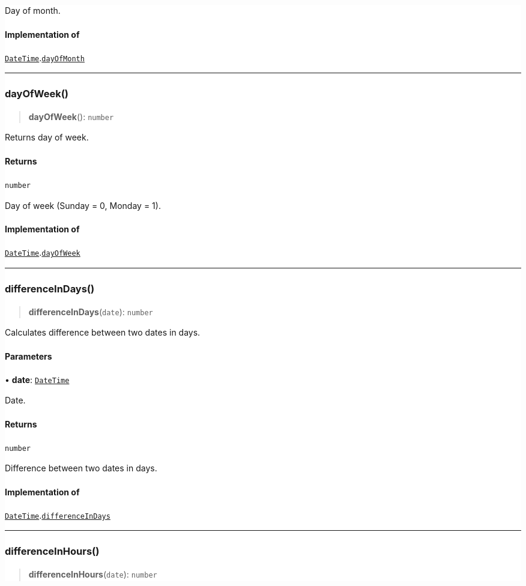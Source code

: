 Day of month.

#### Implementation of

[`DateTime`](../../../../../facades/datetime/namespaces/datetime/interfaces/DateTime.md).[`dayOfMonth`](../../../../../facades/datetime/namespaces/datetime/interfaces/DateTime.md#dayofmonth)

***

### dayOfWeek()

> **dayOfWeek**(): `number`

Returns day of week.

#### Returns

`number`

Day of week (Sunday = 0, Monday = 1).

#### Implementation of

[`DateTime`](../../../../../facades/datetime/namespaces/datetime/interfaces/DateTime.md).[`dayOfWeek`](../../../../../facades/datetime/namespaces/datetime/interfaces/DateTime.md#dayofweek)

***

### differenceInDays()

> **differenceInDays**(`date`): `number`

Calculates difference between two dates in days.

#### Parameters

• **date**: [`DateTime`](../../../../../facades/datetime/namespaces/datetime/interfaces/DateTime.md)

Date.

#### Returns

`number`

Difference between two dates in days.

#### Implementation of

[`DateTime`](../../../../../facades/datetime/namespaces/datetime/interfaces/DateTime.md).[`differenceInDays`](../../../../../facades/datetime/namespaces/datetime/interfaces/DateTime.md#differenceindays)

***

### differenceInHours()

> **differenceInHours**(`date`): `number`
